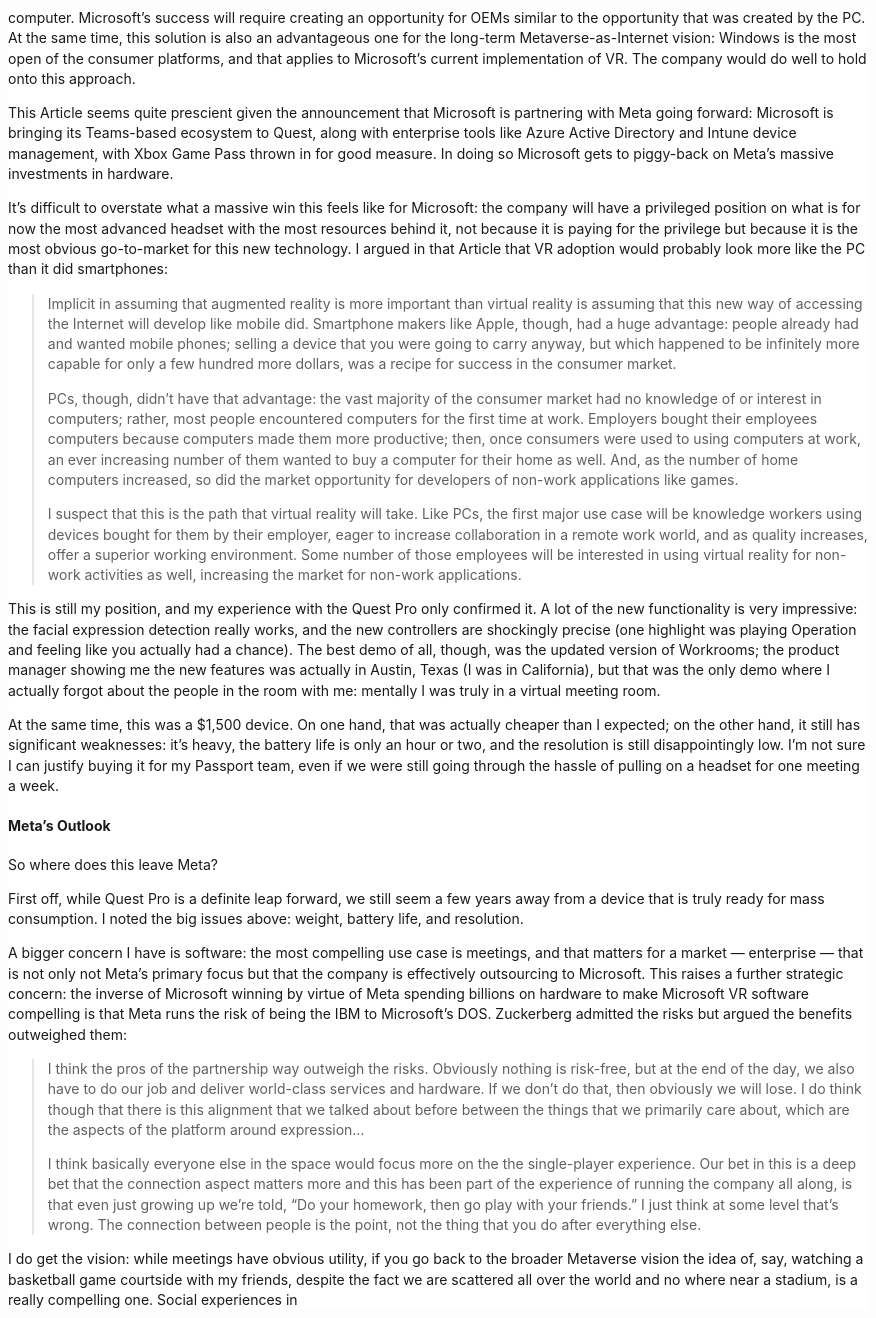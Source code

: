 computer. Microsoft’s success will require creating an opportunity for OEMs similar to the opportunity that was created by the PC. At the same time, this solution is also an advantageous one for the long-term Metaverse-as-Internet vision: Windows is the most open of the consumer platforms, and that applies to Microsoft’s current implementation of VR. The company would do well to hold onto this approach.</p></blockquote><p>This Article seems quite prescient given the announcement that Microsoft is partnering with Meta going forward: Microsoft is bringing its Teams-based ecosystem to Quest, along with enterprise tools like Azure Active Directory and Intune device management, with Xbox Game Pass thrown in for good measure. In doing so Microsoft gets to piggy-back on Meta&#8217;s massive investments in hardware.</p><p>It&#8217;s difficult to overstate what a massive win this feels like for Microsoft: the company will have a privileged position on what is for now the most advanced headset with the most resources behind it, not because it is paying for the privilege but because it is the most obvious go-to-market for this new technology. I argued in that Article that VR adoption would probably look more like the PC than it did smartphones:</p><blockquote><p>  Implicit in assuming that augmented reality is more important than virtual reality is assuming that this new way of accessing the Internet will develop like mobile did. Smartphone makers like Apple, though, had a huge advantage: people already had and wanted mobile phones; selling a device that you were going to carry anyway, but which happened to be infinitely more capable for only a few hundred more dollars, was a recipe for success in the consumer market.</p><p>  PCs, though, didn’t have that advantage: the vast majority of the consumer market had no knowledge of or interest in computers; rather, most people encountered computers for the first time at work. Employers bought their employees computers because computers made them more productive; then, once consumers were used to using computers at work, an ever increasing number of them wanted to buy a computer for their home as well. And, as the number of home computers increased, so did the market opportunity for developers of non-work applications like games.</p><p>  I suspect that this is the path that virtual reality will take. Like PCs, the first major use case will be knowledge workers using devices bought for them by their employer, eager to increase collaboration in a remote work world, and as quality increases, offer a superior working environment. Some number of those employees will be interested in using virtual reality for non-work activities as well, increasing the market for non-work applications.</p></blockquote><p>This is still my position, and my experience with the Quest Pro only confirmed it. A lot of the new functionality is very impressive: the facial expression detection really works, and the new controllers are shockingly precise (one highlight was playing Operation and feeling like you actually had a chance). The best demo of all, though, was the updated version of Workrooms; the product manager showing me the new features was actually in Austin, Texas (I was in California), but that was the only demo where I actually forgot about the people in the room with me: mentally I was truly in a virtual meeting room.</p><p>At the same time, this was a $1,500 device. On one hand, that was actually cheaper than I expected; on the other hand, it still has significant weaknesses: it&#8217;s heavy, the battery life is only an hour or two, and the resolution is still disappointingly low. I&#8217;m not sure I can justify buying it for my Passport team, even if we were still going through the hassle of pulling on a headset for one meeting a week.</p><h4>Meta&#8217;s Outlook</h4><p>So where does this leave Meta?</p><p>First off, while Quest Pro is a definite leap forward, we still seem a few years away from a device that is truly ready for mass consumption. I noted the big issues above: weight, battery life, and resolution.</p><p>A bigger concern I have is software: the most compelling use case is meetings, and that matters for a market — enterprise — that is not only not Meta&#8217;s primary focus but that the company is effectively outsourcing to Microsoft. This raises a further strategic concern: the inverse of Microsoft winning by virtue of Meta spending billions on hardware to make Microsoft VR software compelling is that Meta runs the risk of being the IBM to Microsoft&#8217;s DOS. Zuckerberg admitted the risks but argued the benefits outweighed them:</p><blockquote><p>  I think the pros of the partnership way outweigh the risks. Obviously nothing is risk-free, but at the end of the day, we also have to do our job and deliver world-class services and hardware. If we don&#8217;t do that, then obviously we will lose. I do think though that there is this alignment that we talked about before between the things that we primarily care about, which are the aspects of the platform around expression…</p><p>  I think basically everyone else in the space would focus more on the the single-player experience. Our bet in this is a deep bet that the connection aspect matters more and this has been part of the experience of running the company all along, is that even just growing up we&#8217;re told, &#8220;Do your homework, then go play with your friends.&#8221; I just think at some level that&#8217;s wrong. The connection between people is the point, not the thing that you do after everything else.</p></blockquote><p>I do get the vision: while meetings have obvious utility, if you go back to the broader Metaverse vision the idea of, say, watching a basketball game courtside with my friends, despite the fact we are scattered all over the world and no where near a stadium, is a really compelling one. Social experiences in